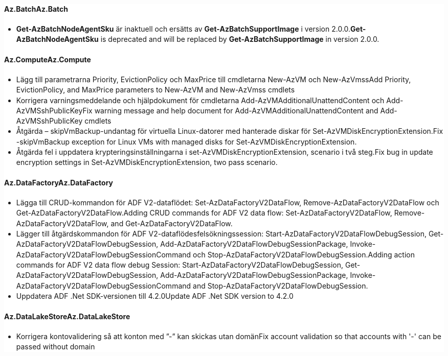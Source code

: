 #### <a name="azbatch"></a><span data-ttu-id="f8a4a-113">Az.Batch</span><span class="sxs-lookup"><span data-stu-id="f8a4a-113">Az.Batch</span></span>
* <span data-ttu-id="f8a4a-114">**Get-AzBatchNodeAgentSku** är inaktuell och ersätts av **Get-AzBatchSupportImage** i version 2.0.0.</span><span class="sxs-lookup"><span data-stu-id="f8a4a-114">**Get-AzBatchNodeAgentSku** is deprecated and will be replaced by **Get-AzBatchSupportImage** in version 2.0.0.</span></span>

#### <a name="azcompute"></a><span data-ttu-id="f8a4a-115">Az.Compute</span><span class="sxs-lookup"><span data-stu-id="f8a4a-115">Az.Compute</span></span>
* <span data-ttu-id="f8a4a-116">Lägg till parametrarna Priority, EvictionPolicy och MaxPrice till cmdletarna New-AzVM och New-AzVmss</span><span class="sxs-lookup"><span data-stu-id="f8a4a-116">Add Priority, EvictionPolicy, and MaxPrice parameters to New-AzVM and New-AzVmss cmdlets</span></span>
* <span data-ttu-id="f8a4a-117">Korrigera varningsmeddelande och hjälpdokument för cmdletarna Add-AzVMAdditionalUnattendContent och Add-AzVMSshPublicKey</span><span class="sxs-lookup"><span data-stu-id="f8a4a-117">Fix warning message and help document for Add-AzVMAdditionalUnattendContent and Add-AzVMSshPublicKey cmdlets</span></span>
* <span data-ttu-id="f8a4a-118">Åtgärda – skipVmBackup-undantag för virtuella Linux-datorer med hanterade diskar för Set-AzVMDiskEncryptionExtension.</span><span class="sxs-lookup"><span data-stu-id="f8a4a-118">Fix -skipVmBackup exception for Linux VMs with managed disks for Set-AzVMDiskEncryptionExtension.</span></span> 
* <span data-ttu-id="f8a4a-119">Åtgärda fel i uppdatera krypteringsinställningarna i set-AzVMDiskEncryptionExtension, scenario i två steg.</span><span class="sxs-lookup"><span data-stu-id="f8a4a-119">Fix bug in update encryption settings in Set-AzVMDiskEncryptionExtension, two pass scenario.</span></span>

#### <a name="azdatafactory"></a><span data-ttu-id="f8a4a-120">Az.DataFactory</span><span class="sxs-lookup"><span data-stu-id="f8a4a-120">Az.DataFactory</span></span>
* <span data-ttu-id="f8a4a-121">Lägga till CRUD-kommandon för ADF V2-dataflödet: Set-AzDataFactoryV2DataFlow, Remove-AzDataFactoryV2DataFlow och Get-AzDataFactoryV2DataFlow.</span><span class="sxs-lookup"><span data-stu-id="f8a4a-121">Adding CRUD commands for ADF V2 data flow: Set-AzDataFactoryV2DataFlow, Remove-AzDataFactoryV2DataFlow, and Get-AzDataFactoryV2DataFlow.</span></span>
* <span data-ttu-id="f8a4a-122">Lägger till åtgärdskommandon för ADF V2-dataflödesfelsökningssession: Start-AzDataFactoryV2DataFlowDebugSession, Get-AzDataFactoryV2DataFlowDebugSession, Add-AzDataFactoryV2DataFlowDebugSessionPackage, Invoke-AzDataFactoryV2DataFlowDebugSessionCommand och Stop-AzDataFactoryV2DataFlowDebugSession.</span><span class="sxs-lookup"><span data-stu-id="f8a4a-122">Adding action commands for ADF V2 data flow debug Session: Start-AzDataFactoryV2DataFlowDebugSession, Get-AzDataFactoryV2DataFlowDebugSession, Add-AzDataFactoryV2DataFlowDebugSessionPackage, Invoke-AzDataFactoryV2DataFlowDebugSessionCommand and Stop-AzDataFactoryV2DataFlowDebugSession.</span></span>
* <span data-ttu-id="f8a4a-123">Uppdatera ADF .Net SDK-versionen till 4.2.0</span><span class="sxs-lookup"><span data-stu-id="f8a4a-123">Update ADF .Net SDK version to 4.2.0</span></span>

#### <a name="azdatalakestore"></a><span data-ttu-id="f8a4a-124">Az.DataLakeStore</span><span class="sxs-lookup"><span data-stu-id="f8a4a-124">Az.DataLakeStore</span></span>
* <span data-ttu-id="f8a4a-125">Korrigera kontovalidering så att konton med ”-” kan skickas utan domän</span><span class="sxs-lookup"><span data-stu-id="f8a4a-125">Fix account validation so that accounts with '-' can be passed without domain</span></span>
